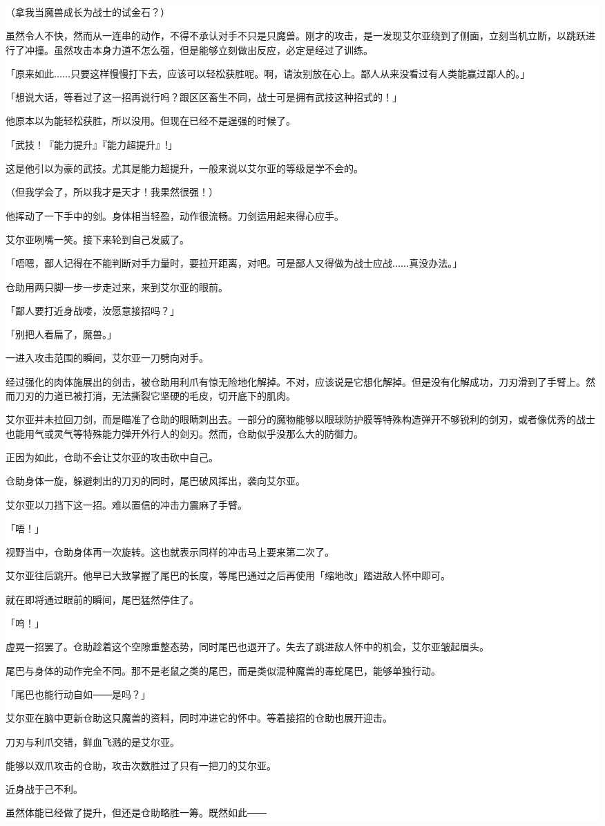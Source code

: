 （拿我当魔兽成长为战士的试金石？）

虽然令人不快，然而从一连串的动作，不得不承认对手不只是只魔兽。刚才的攻击，是一发现艾尔亚绕到了侧面，立刻当机立断，以跳跃进行了冲撞。虽然攻击本身力道不怎么强，但是能够立刻做出反应，必定是经过了训练。

「原来如此……只要这样慢慢打下去，应该可以轻松获胜呢。啊，请汝别放在心上。鄙人从来没看过有人类能赢过鄙人的。」

「想说大话，等看过了这一招再说行吗？跟区区畜生不同，战士可是拥有武技这种招式的！」

他原本以为能轻松获胜，所以没用。但现在已经不是逞强的时候了。

「武技！『能力提升』『能力超提升』!」

这是他引以为豪的武技。尤其是能力超提升，一般来说以艾尔亚的等级是学不会的。

（但我学会了，所以我才是天才！我果然很强！）

他挥动了一下手中的剑。身体相当轻盈，动作很流畅。刀剑运用起来得心应手。

艾尔亚咧嘴一笑。接下来轮到自己发威了。

「唔嗯，鄙人记得在不能判断对手力量时，要拉开距离，对吧。可是鄙人又得做为战士应战……真没办法。」

仓助用两只脚一步一步走过来，来到艾尔亚的眼前。

「鄙人要打近身战喽，汝愿意接招吗？」

「别把人看扁了，魔兽。」

一进入攻击范围的瞬间，艾尔亚一刀劈向对手。

经过强化的肉体施展出的剑击，被仓助用利爪有惊无险地化解掉。不对，应该说是它想化解掉。但是没有化解成功，刀刃滑到了手臂上。然而刀刃的力道已被打消，无法撕裂它坚硬的毛皮，切开底下的肌肉。

艾尔亚并未拉回刀剑，而是瞄准了仓助的眼睛刺出去。一部分的魔物能够以眼球防护膜等特殊构造弹开不够锐利的剑刃，或者像优秀的战士也能用气或灵气等特殊能力弹开外行人的剑刃。然而，仓助似乎没那么大的防御力。

正因为如此，仓助不会让艾尔亚的攻击砍中自己。

仓助身体一旋，躲避刺出的刀刃的同时，尾巴破风挥出，袭向艾尔亚。

艾尔亚以刀挡下这一招。难以置信的冲击力震麻了手臂。

「唔！」

视野当中，仓助身体再一次旋转。这也就表示同样的冲击马上要来第二次了。

艾尔亚往后跳开。他早已大致掌握了尾巴的长度，等尾巴通过之后再使用「缩地改」踏进敌人怀中即可。

就在即将通过眼前的瞬间，尾巴猛然停住了。

「呜！」

虚晃一招罢了。仓助趁着这个空隙重整态势，同时尾巴也退开了。失去了跳进敌人怀中的机会，艾尔亚皱起眉头。

尾巴与身体的动作完全不同。那不是老鼠之类的尾巴，而是类似混种魔兽的毒蛇尾巴，能够单独行动。

「尾巴也能行动自如——是吗？」

艾尔亚在脑中更新仓助这只魔兽的资料，同时冲进它的怀中。等着接招的仓助也展开迎击。

刀刃与利爪交错，鲜血飞溅的是艾尔亚。

能够以双爪攻击的仓助，攻击次数胜过了只有一把刀的艾尔亚。

近身战于己不利。

虽然体能已经做了提升，但还是仓助略胜一筹。既然如此——
